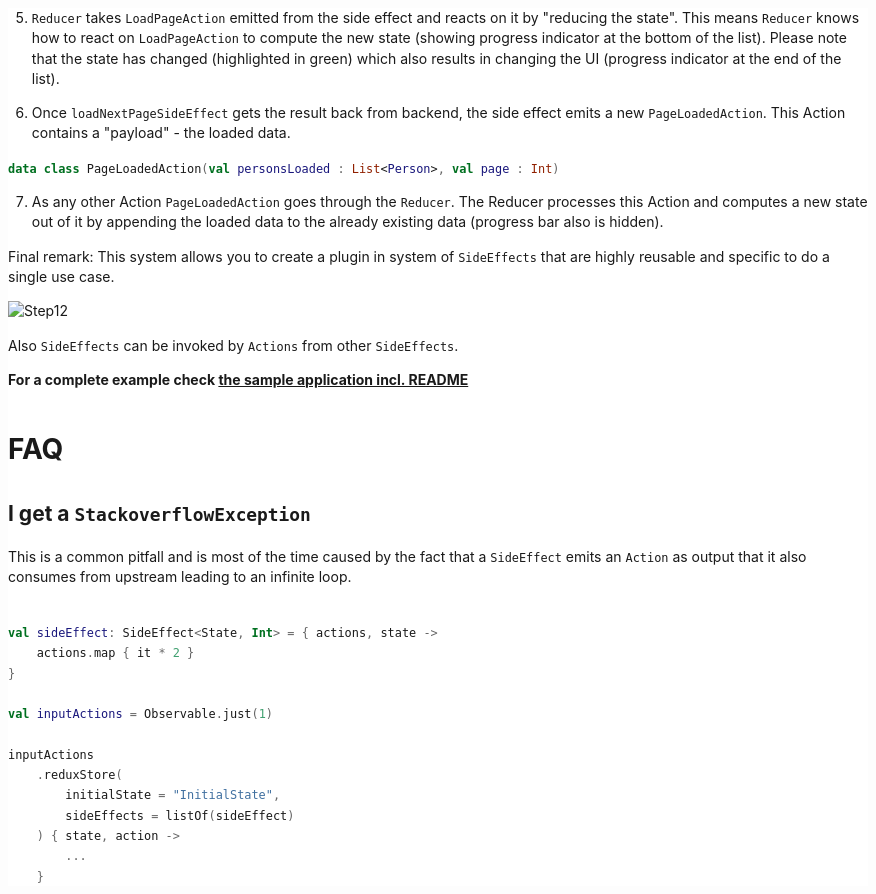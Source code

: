 5. `Reducer` takes `LoadPageAction` emitted from the side effect and reacts on it by "reducing the state". 
This means `Reducer` knows how to react on `LoadPageAction` to compute the new state (showing progress indicator at the bottom of the list).
Please note that the state has changed (highlighted in green) which also results in changing the UI (progress indicator at the end of the list).

6. Once `loadNextPageSideEffect` gets the result back from backend, the side effect emits a new `PageLoadedAction`.
This Action contains a "payload" - the loaded data.

```kotlin
data class PageLoadedAction(val personsLoaded : List<Person>, val page : Int)
```

7. As any other Action `PageLoadedAction` goes through the `Reducer`. The Reducer processes this Action and computes a new state out of it by appending the loaded data to the already existing data (progress bar also is hidden).

Final remark:
This system allows you to create a plugin in system of `SideEffects` that are highly reusable and specific to do a single use case.

![Step12](https://raw.githubusercontent.com/freeletics/RxRedux/master/docs/step13.png)

Also `SideEffects` can be invoked by `Actions` from other `SideEffects`.


**For a complete example check [the sample application incl. README](https://github.com/freeletics/RxRedux/master/sample)**

# FAQ

## I get a `StackoverflowException`
This is a common pitfall and is most of the time caused by the fact that a `SideEffect` emits an `Action` as output that it also consumes from upstream leading to an infinite loop.

```kotlin

val sideEffect: SideEffect<State, Int> = { actions, state ->
    actions.map { it * 2 }
}

val inputActions = Observable.just(1)

inputActions
    .reduxStore(
        initialState = "InitialState",
        sideEffects = listOf(sideEffect)
    ) { state, action ->
        ...
    }
```

